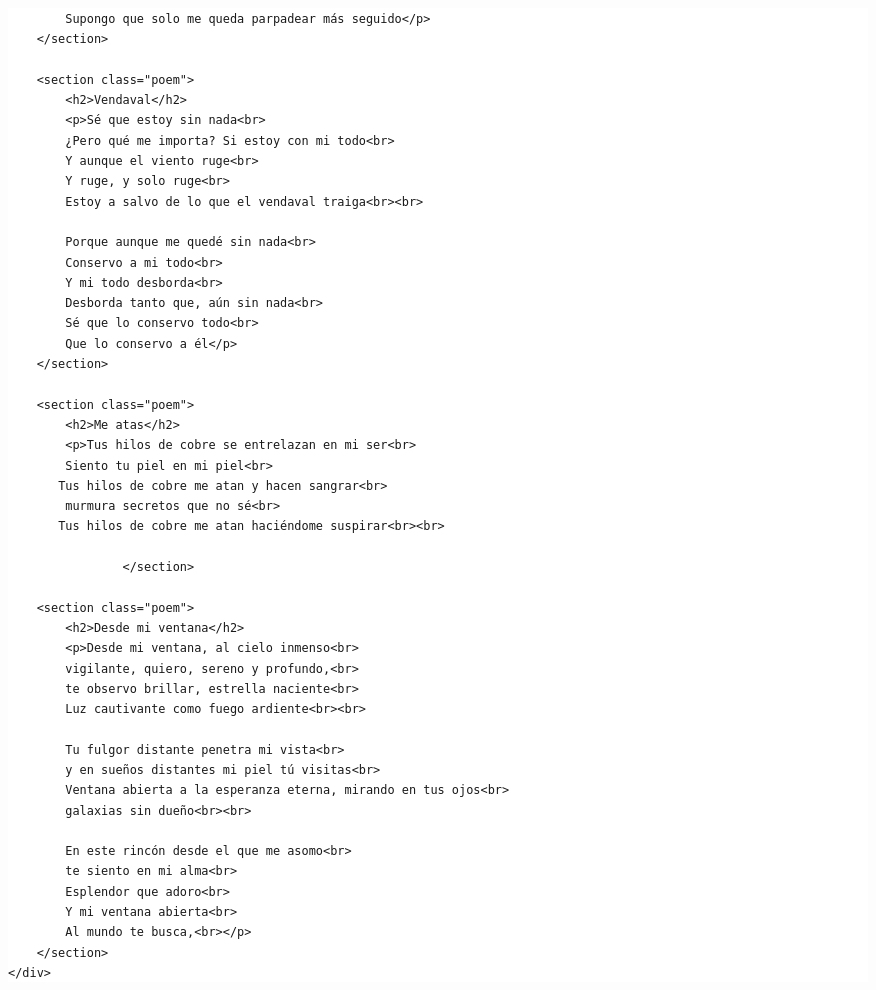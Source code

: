             Supongo que solo me queda parpadear más seguido</p>
        </section>

        <section class="poem">
            <h2>Vendaval</h2>
            <p>Sé que estoy sin nada<br>
            ¿Pero qué me importa? Si estoy con mi todo<br>
            Y aunque el viento ruge<br>
            Y ruge, y solo ruge<br>
            Estoy a salvo de lo que el vendaval traiga<br><br>

            Porque aunque me quedé sin nada<br>
            Conservo a mi todo<br>
            Y mi todo desborda<br>
            Desborda tanto que, aún sin nada<br>
            Sé que lo conservo todo<br>
            Que lo conservo a él</p>
        </section>

        <section class="poem">
            <h2>Me atas</h2>
            <p>Tus hilos de cobre se entrelazan en mi ser<br>
            Siento tu piel en mi piel<br>
           Tus hilos de cobre me atan y hacen sangrar<br>
            murmura secretos que no sé<br>
           Tus hilos de cobre me atan haciéndome suspirar<br><br>

                    </section>

        <section class="poem">
            <h2>Desde mi ventana</h2>
            <p>Desde mi ventana, al cielo inmenso<br>
            vigilante, quiero, sereno y profundo,<br>
            te observo brillar, estrella naciente<br>
            Luz cautivante como fuego ardiente<br><br>

            Tu fulgor distante penetra mi vista<br>
            y en sueños distantes mi piel tú visitas<br>
            Ventana abierta a la esperanza eterna, mirando en tus ojos<br>
            galaxias sin dueño<br><br>

            En este rincón desde el que me asomo<br>
            te siento en mi alma<br>
            Esplendor que adoro<br>
            Y mi ventana abierta<br>
            Al mundo te busca,<br></p>
        </section>
    </div>
</body>
</html>

